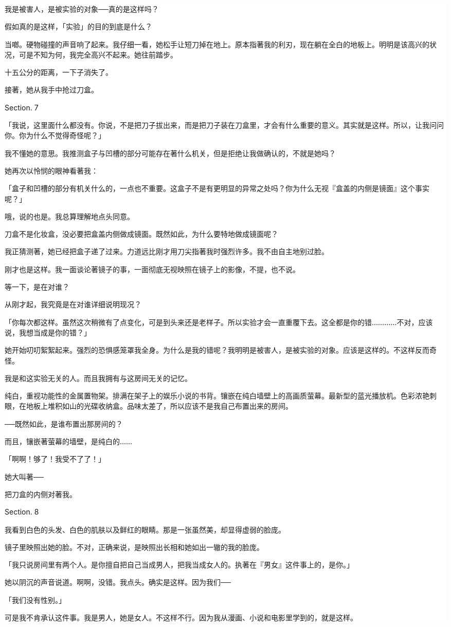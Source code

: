 我是被害人，是被实验的对象──真的是这样吗？

假如真的是这样，「实验」的目的到底是什么？

当啷。硬物碰撞的声音响了起来。我仔细一看，她松手让短刀掉在地上。原本指著我的利刃，现在躺在全白的地板上。明明是该高兴的状况，可是不知为何，我完全高兴不起来。她往前踏步。

十五公分的距离，一下子消失了。

接著，她从我手中抢过刀盒。

Section. 7

「我说，这里面什么都没有。你说，不是把刀子拔出来，而是把刀子装在刀盒里，才会有什么重要的意义。其实就是这样。所以，让我问问你。你为什么不觉得奇怪呢？」

我不懂她的意思。我推测盒子与凹槽的部分可能存在著什么机关，但是拒绝让我做确认的，不就是她吗？

她再次以怜悯的眼神看著我：

「盒子和凹槽的部分有机关什么的，一点也不重要。这盒子不是有更明显的异常之处吗？你为什么无视『盒盖的内侧是镜面』这个事实呢？」

哦，说的也是。我总算理解地点头同意。

刀盒不是化妆盒，没必要把盒盖内侧做成镜面。既然如此，为什么要特地做成镜面呢？

我正猜测著，她已经把盒子递了过来。力道远比刚才用刀尖指著我时强烈许多。我不由自主地别过脸。

刚才也是这样。我一面谈论著镜子的事，一面彻底无视映照在镜子上的影像，不提，也不说。

等一下，是在对谁？

从刚才起，我究竟是在对谁详细说明现况？

「你每次都这样。虽然这次稍微有了点变化，可是到头来还是老样子。所以实验才会一直重覆下去。这全都是你的错…………不对，应该说，我想当成是你的错？」

她开始叨叨絮絮起来。强烈的恐惧感笼罩我全身。为什么是我的错呢？我明明是被害人，是被实验的对象。应该是这样的。不这样反而奇怪。

我是和这实验无关的人。而且我拥有与这房间无关的记忆。

纯白，重视功能性的金属置物架。排满在架子上的娱乐小说的书背。镶嵌在纯白墙壁上的高画质萤幕。最新型的蓝光播放机。色彩浓艳刺眼，在地板上堆积如山的光碟收纳盒。品味太差了，所以应该不是我自己布置出来的房间。

──既然如此，是谁布置出那房间的？

而且，镶嵌著萤幕的墙壁，是纯白的……

「啊啊！够了！我受不了了！」

她大叫著──

把刀盒的内侧对著我。

Section. 8

我看到白色的头发、白色的肌肤以及鲜红的眼睛。那是一张虽然美，却显得虚弱的脸庞。

镜子里映照出她的脸。不对，正确来说，是映照出长相和她如出一辙的我的脸庞。

「我只说房间里有两个人。是你擅自把自己当成男人，把我当成女人的。执著在『男女』这件事上的，是你。」

她以阴沉的声音说道。啊啊，没错。我点头。确实是这样。因为我们──

「我们没有性别。」

可是我不肯承认这件事。我是男人，她是女人。不这样不行。因为我从漫画、小说和电影里学到的，就是这样。
